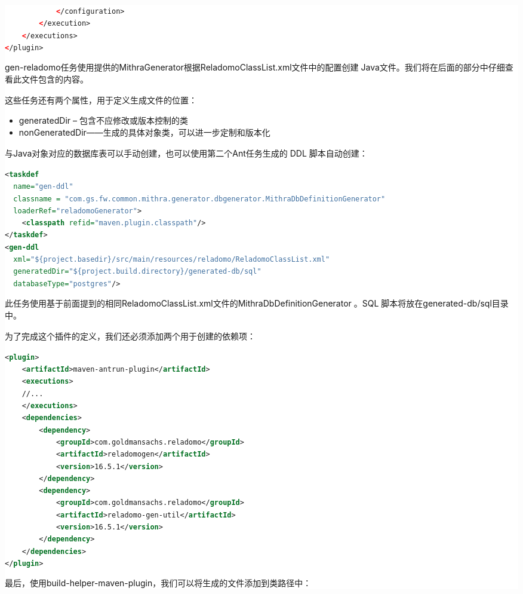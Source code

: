 ```xml
            </configuration>
        </execution>
    </executions>
</plugin>    

```

gen-reladomo任务使用提供的MithraGenerator根据ReladomoClassList.xml文件中的配置创建 Java文件。我们将在后面的部分中仔细查看此文件包含的内容。

这些任务还有两个属性，用于定义生成文件的位置：

-   generatedDir – 包含不应修改或版本控制的类
-   nonGeneratedDir——生成的具体对象类，可以进一步定制和版本化

与Java对象对应的数据库表可以手动创建，也可以使用第二个Ant任务生成的 DDL 脚本自动创建：

```xml
<taskdef 
  name="gen-ddl"
  classname = "com.gs.fw.common.mithra.generator.dbgenerator.MithraDbDefinitionGenerator"
  loaderRef="reladomoGenerator">
    <classpath refid="maven.plugin.classpath"/>
</taskdef>
<gen-ddl 
  xml="${project.basedir}/src/main/resources/reladomo/ReladomoClassList.xml"
  generatedDir="${project.build.directory}/generated-db/sql"
  databaseType="postgres"/>
```

此任务使用基于前面提到的相同ReladomoClassList.xml文件的MithraDbDefinitionGenerator 。SQL 脚本将放在generated-db/sql目录中。

为了完成这个插件的定义，我们还必须添加两个用于创建的依赖项：

```xml
<plugin>
    <artifactId>maven-antrun-plugin</artifactId>
    <executions>
    //...               
    </executions>
    <dependencies>
        <dependency>
            <groupId>com.goldmansachs.reladomo</groupId>
            <artifactId>reladomogen</artifactId>
            <version>16.5.1</version>
        </dependency>
        <dependency>
            <groupId>com.goldmansachs.reladomo</groupId>
            <artifactId>reladomo-gen-util</artifactId>
            <version>16.5.1</version>
        </dependency>
    </dependencies>
</plugin>
```

最后，使用build-helper-maven-plugin，我们可以将生成的文件添加到类路径中：
